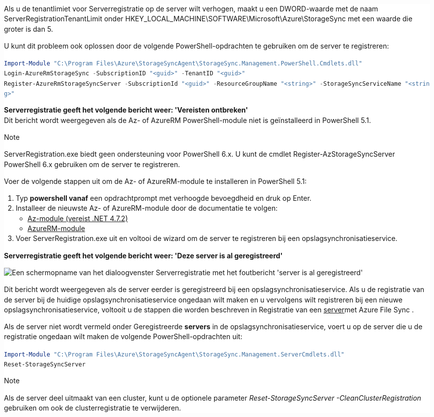 Als u de tenantlimiet voor Serverregistratie op de server wilt verhogen, maakt u een DWORD-waarde met de naam ServerRegistrationTenantLimit onder HKEY_LOCAL_MACHINE\SOFTWARE\Microsoft\Azure\StorageSync met een waarde die groter is dan 5.

U kunt dit probleem ook oplossen door de volgende PowerShell-opdrachten te gebruiken om de server te registreren:

```powershell
Import-Module "C:\Program Files\Azure\StorageSyncAgent\StorageSync.Management.PowerShell.Cmdlets.dll"
Login-AzureRmStorageSync -SubscriptionID "<guid>" -TenantID "<guid>"
Register-AzureRmStorageSyncServer -SubscriptionId "<guid>" -ResourceGroupName "<string>" -StorageSyncServiceName "<string>"
```

<a id="server-registration-prerequisites"></a>**Serverregistratie geeft het volgende bericht weer: 'Vereisten ontbreken'**  
Dit bericht wordt weergegeven als de Az- of AzureRM PowerShell-module niet is geïnstalleerd in PowerShell 5.1. 

> [!Note]  
> ServerRegistration.exe biedt geen ondersteuning voor PowerShell 6.x. U kunt de cmdlet Register-AzStorageSyncServer PowerShell 6.x gebruiken om de server te registreren.

Voer de volgende stappen uit om de Az- of AzureRM-module te installeren in PowerShell 5.1:

1. Typ **powershell vanaf** een opdrachtprompt met verhoogde bevoegdheid en druk op Enter.
2. Installeer de nieuwste Az- of AzureRM-module door de documentatie te volgen:
    - [Az-module (vereist .NET 4.7.2)](/powershell/azure/install-az-ps)
    - [AzureRM-module](https://go.microsoft.com/fwlink/?linkid=856959)
3. Voer ServerRegistration.exe uit en voltooi de wizard om de server te registreren bij een opslagsynchronisatieservice.

<a id="server-already-registered"></a>**Serverregistratie geeft het volgende bericht weer: 'Deze server is al geregistreerd'** 

![Een schermopname van het dialoogvenster Serverregistratie met het foutbericht 'server is al geregistreerd'](media/storage-sync-files-troubleshoot/server-registration-1.png)

Dit bericht wordt weergegeven als de server eerder is geregistreerd bij een opslagsynchronisatieservice. Als u de registratie van de server bij de huidige opslagsynchronisatieservice ongedaan wilt maken en u vervolgens wilt registreren bij een nieuwe opslagsynchronisatieservice, voltooit u de stappen die worden beschreven in Registratie van een [server](file-sync-server-registration.md#unregister-the-server-with-storage-sync-service)met Azure File Sync .

Als de server niet wordt vermeld onder Geregistreerde **servers** in de opslagsynchronisatieservice, voert u op de server die u de registratie ongedaan wilt maken de volgende PowerShell-opdrachten uit:

```powershell
Import-Module "C:\Program Files\Azure\StorageSyncAgent\StorageSync.Management.ServerCmdlets.dll"
Reset-StorageSyncServer
```

> [!Note]  
> Als de server deel uitmaakt van een cluster, kunt u de optionele parameter *Reset-StorageSyncServer -CleanClusterRegistration* gebruiken om ook de clusterregistratie te verwijderen.
